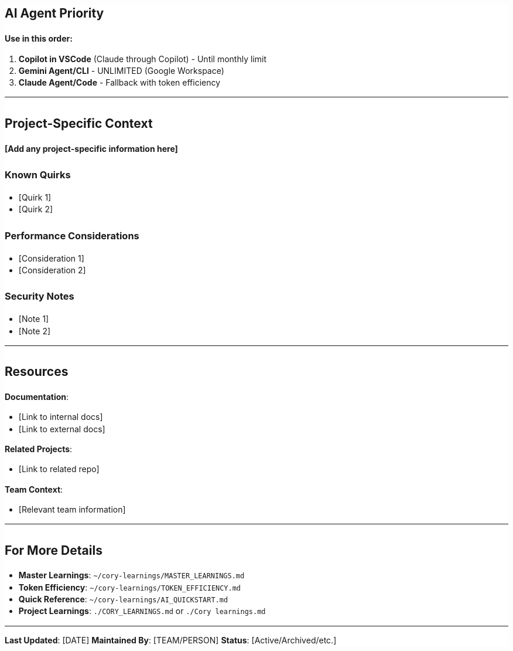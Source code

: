 
## AI Agent Priority

**Use in this order:**
1. **Copilot in VSCode** (Claude through Copilot) - Until monthly limit
2. **Gemini Agent/CLI** - UNLIMITED (Google Workspace)
3. **Claude Agent/Code** - Fallback with token efficiency

---

## Project-Specific Context

**[Add any project-specific information here]**

### Known Quirks
- [Quirk 1]
- [Quirk 2]

### Performance Considerations
- [Consideration 1]
- [Consideration 2]

### Security Notes
- [Note 1]
- [Note 2]

---

## Resources

**Documentation**:
- [Link to internal docs]
- [Link to external docs]

**Related Projects**:
- [Link to related repo]

**Team Context**:
- [Relevant team information]

---

## For More Details

- **Master Learnings**: `~/cory-learnings/MASTER_LEARNINGS.md`
- **Token Efficiency**: `~/cory-learnings/TOKEN_EFFICIENCY.md`
- **Quick Reference**: `~/cory-learnings/AI_QUICKSTART.md`
- **Project Learnings**: `./CORY_LEARNINGS.md` or `./Cory learnings.md`

---

**Last Updated**: [DATE]
**Maintained By**: [TEAM/PERSON]
**Status**: [Active/Archived/etc.]
